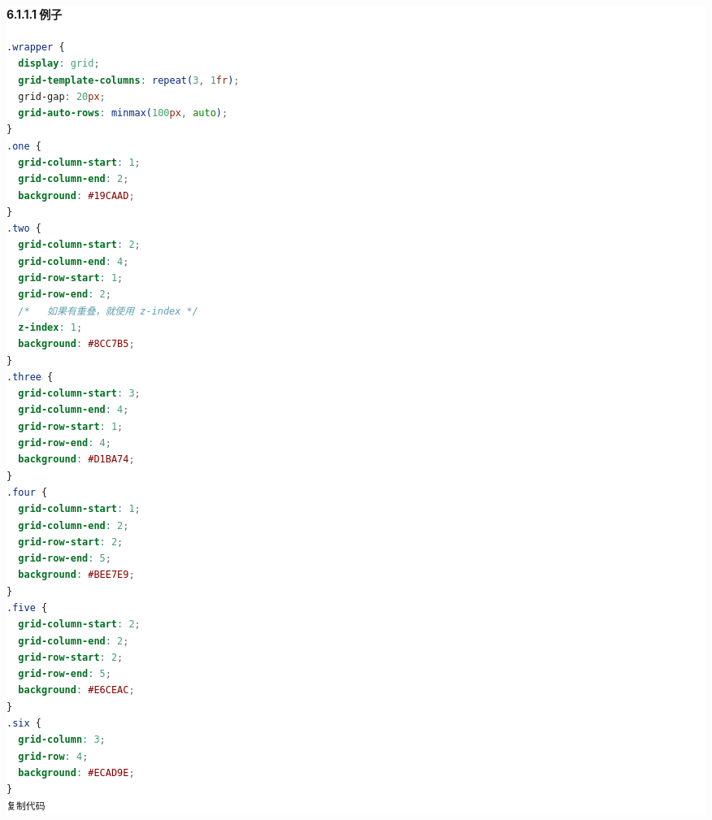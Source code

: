 
#### 6.1.1.1 例子

```css
.wrapper {
  display: grid;
  grid-template-columns: repeat(3, 1fr);
  grid-gap: 20px;
  grid-auto-rows: minmax(100px, auto);
}
.one {
  grid-column-start: 1;
  grid-column-end: 2;
  background: #19CAAD;
}
.two { 
  grid-column-start: 2;
  grid-column-end: 4;
  grid-row-start: 1;
  grid-row-end: 2;
  /*   如果有重叠，就使用 z-index */
  z-index: 1;
  background: #8CC7B5;
}
.three {
  grid-column-start: 3;
  grid-column-end: 4;
  grid-row-start: 1;
  grid-row-end: 4;
  background: #D1BA74;
}
.four {
  grid-column-start: 1;
  grid-column-end: 2;
  grid-row-start: 2;
  grid-row-end: 5;
  background: #BEE7E9;
}
.five {
  grid-column-start: 2;
  grid-column-end: 2;
  grid-row-start: 2;
  grid-row-end: 5;
  background: #E6CEAC;
}
.six {
  grid-column: 3;
  grid-row: 4;
  background: #ECAD9E;
}
复制代码
```
